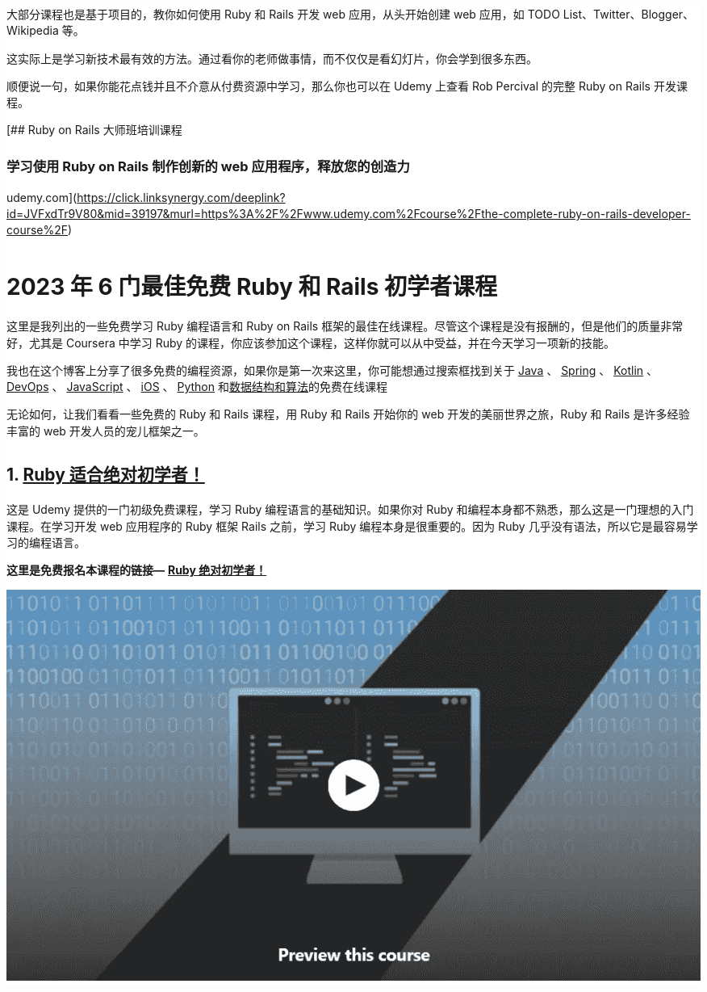 大部分课程也是基于项目的，教你如何使用 Ruby 和 Rails 开发 web 应用，从头开始创建 web 应用，如 TODO List、Twitter、Blogger、Wikipedia 等。

这实际上是学习新技术最有效的方法。通过看你的老师做事情，而不仅仅是看幻灯片，你会学到很多东西。

顺便说一句，如果你能花点钱并且不介意从付费资源中学习，那么你也可以在 Udemy 上查看 Rob Percival 的完整 Ruby on Rails 开发课程。

[](https://click.linksynergy.com/deeplink?id=JVFxdTr9V80&mid=39197&murl=https%3A%2F%2Fwww.udemy.com%2Fcourse%2Fthe-complete-ruby-on-rails-developer-course%2F) [## Ruby on Rails 大师班培训课程

### 学习使用 Ruby on Rails 制作创新的 web 应用程序，释放您的创造力

udemy.com](https://click.linksynergy.com/deeplink?id=JVFxdTr9V80&mid=39197&murl=https%3A%2F%2Fwww.udemy.com%2Fcourse%2Fthe-complete-ruby-on-rails-developer-course%2F) 

# 2023 年 6 门最佳免费 Ruby 和 Rails 初学者课程

这里是我列出的一些免费学习 Ruby 编程语言和 Ruby on Rails 框架的最佳在线课程。尽管这个课程是没有报酬的，但是他们的质量非常好，尤其是 Coursera 中学习 Ruby 的课程，你应该参加这个课程，这样你就可以从中受益，并在今天学习一项新的技能。

我也在这个博客上分享了很多免费的编程资源，如果你是第一次来这里，你可能想通过搜索框找到关于 [Java](http://javarevisited.blogspot.sg/2017/11/top-5-free-java-courses-for-beginners.html#axzz4zuIICRs9) 、 [Spring](http://www.java67.com/2017/11/top-5-free-core-spring-mvc-courses-learn-online.html) 、 [Kotlin](http://javarevisited.blogspot.sg/2018/02/5-courses-to-learn-kotlin-programming-java-android.html#axzz56R4AatoQ) 、 [DevOps](http://www.java67.com/2018/02/6-free-maven-and-jenkins-online-courses-for-java-developers.html) 、 [JavaScript](/javarevisited/my-favorite-free-tutorials-and-courses-to-learn-javascript-8f4d0a71faf2) 、 [iOS](/javarevisited/my-favorite-free-courses-to-learn-ios-app-development-f172e7d3ba5d) 、 [Python](/javarevisited/10-free-python-tutorials-and-courses-from-google-microsoft-and-coursera-for-beginners-96b9ad20b4e6?source=collection_home---4------0-----------------------) 和[数据结构和算法](http://javarevisited.blogspot.sg/2018/01/top-5-free-data-structure-and-algorithm-courses-java--c-programmers.html)的免费在线课程

无论如何，让我们看看一些免费的 Ruby 和 Rails 课程，用 Ruby 和 Rails 开始你的 web 开发的美丽世界之旅，Ruby 和 Rails 是许多经验丰富的 web 开发人员的宠儿框架之一。

## 1. [**Ruby 适合绝对初学者！**](http://bit.ly/2EkAouW)

这是 Udemy 提供的一门初级免费课程，学习 Ruby 编程语言的基础知识。如果你对 Ruby 和编程本身都不熟悉，那么这是一门理想的入门课程。在学习开发 web 应用程序的 Ruby 框架 Rails 之前，学习 Ruby 编程本身是很重要的。因为 Ruby 几乎没有语法，所以它是最容易学习的编程语言。

**这里是免费报名本课程的链接—** [**Ruby 绝对初学者！**](http://bit.ly/2EkAouW)

[![](img/93f3bd7fd700a1d629bd9bcc39471777.png)](http://bit.ly/2EkAouW)
